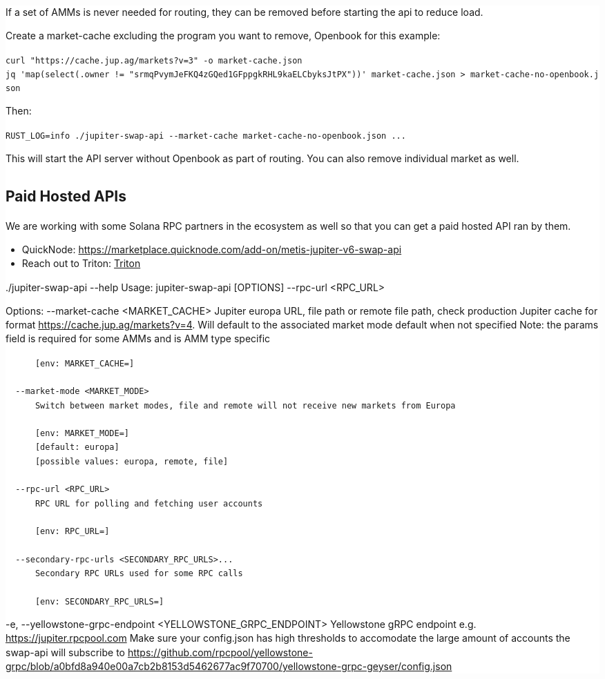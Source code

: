If a set of AMMs is never needed for routing, they can be removed before starting the api to reduce load.

Create a market-cache excluding the program you want to remove, Openbook for this example:

```shell
curl "https://cache.jup.ag/markets?v=3" -o market-cache.json
jq 'map(select(.owner != "srmqPvymJeFKQ4zGQed1GFppgkRHL9kaELCbyksJtPX"))' market-cache.json > market-cache-no-openbook.json
```

Then:

`RUST_LOG=info ./jupiter-swap-api --market-cache market-cache-no-openbook.json ...`

This will start the API server without Openbook as part of routing. You can also remove individual market as well.

## Paid Hosted APIs

We are working with some Solana RPC partners in the ecosystem as well so that you can get a paid hosted API ran by them.

- QuickNode: https://marketplace.quicknode.com/add-on/metis-jupiter-v6-swap-api
- Reach out to Triton: [Triton](https://t.me/SteveCleanBrook)



./jupiter-swap-api --help
Usage: jupiter-swap-api [OPTIONS] --rpc-url <RPC_URL>

Options:
      --market-cache <MARKET_CACHE>
          Jupiter europa URL, file path or remote file path, check production Jupiter cache for format https://cache.jup.ag/markets?v=4. Will default to the associated market mode default when not specified Note: the params field is required for some AMMs and is AMM type specific
          
          [env: MARKET_CACHE=]

      --market-mode <MARKET_MODE>
          Switch between market modes, file and remote will not receive new markets from Europa
          
          [env: MARKET_MODE=]
          [default: europa]
          [possible values: europa, remote, file]

      --rpc-url <RPC_URL>
          RPC URL for polling and fetching user accounts
          
          [env: RPC_URL=]

      --secondary-rpc-urls <SECONDARY_RPC_URLS>...
          Secondary RPC URLs used for some RPC calls
          
          [env: SECONDARY_RPC_URLS=]

  -e, --yellowstone-grpc-endpoint <YELLOWSTONE_GRPC_ENDPOINT>
          Yellowstone gRPC endpoint e.g. https://jupiter.rpcpool.com
          Make sure your config.json has high thresholds to accomodate the large amount of accounts the swap-api will subscribe to
          https://github.com/rpcpool/yellowstone-grpc/blob/a0bfd8a940e00a7cb2b8153d5462677ac9f70700/yellowstone-grpc-geyser/config.json
          
